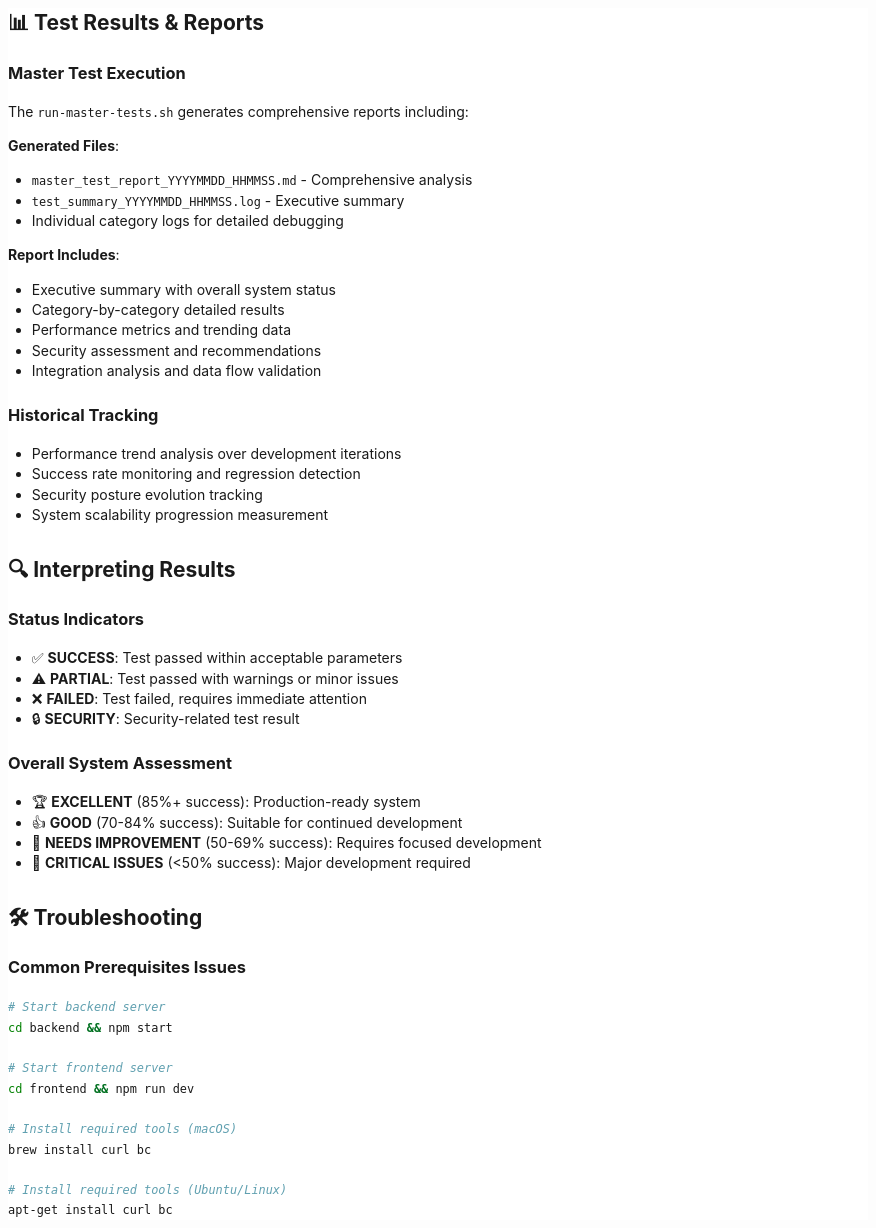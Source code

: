 ## 📊 Test Results & Reports

### Master Test Execution
The `run-master-tests.sh` generates comprehensive reports including:

**Generated Files**:
- `master_test_report_YYYYMMDD_HHMMSS.md` - Comprehensive analysis
- `test_summary_YYYYMMDD_HHMMSS.log` - Executive summary
- Individual category logs for detailed debugging

**Report Includes**:
- Executive summary with overall system status
- Category-by-category detailed results
- Performance metrics and trending data
- Security assessment and recommendations
- Integration analysis and data flow validation

### Historical Tracking
- Performance trend analysis over development iterations
- Success rate monitoring and regression detection
- Security posture evolution tracking
- System scalability progression measurement

## 🔍 Interpreting Results

### Status Indicators
- ✅ **SUCCESS**: Test passed within acceptable parameters
- ⚠️ **PARTIAL**: Test passed with warnings or minor issues
- ❌ **FAILED**: Test failed, requires immediate attention
- 🔒 **SECURITY**: Security-related test result

### Overall System Assessment
- 🏆 **EXCELLENT** (85%+ success): Production-ready system
- 👍 **GOOD** (70-84% success): Suitable for continued development
- 🔧 **NEEDS IMPROVEMENT** (50-69% success): Requires focused development
- 🚨 **CRITICAL ISSUES** (<50% success): Major development required

## 🛠 Troubleshooting

### Common Prerequisites Issues
```bash
# Start backend server
cd backend && npm start

# Start frontend server  
cd frontend && npm run dev

# Install required tools (macOS)
brew install curl bc

# Install required tools (Ubuntu/Linux)
apt-get install curl bc
```
